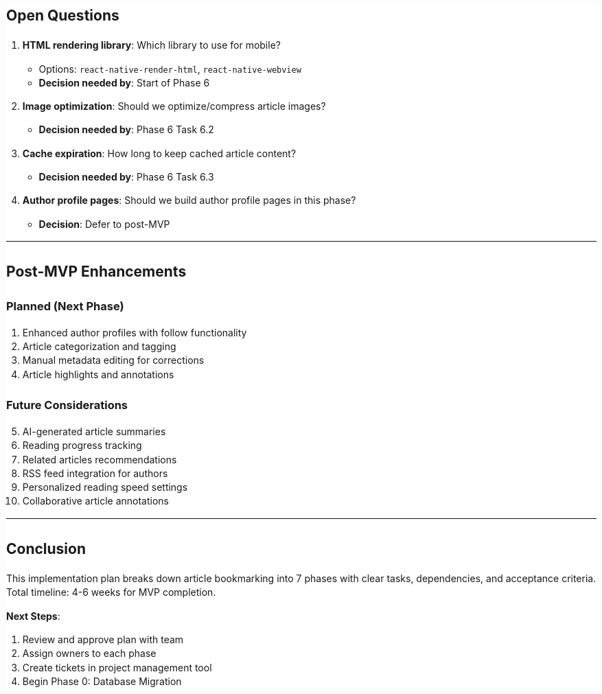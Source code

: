 
## Open Questions

1. **HTML rendering library**: Which library to use for mobile?
   - Options: `react-native-render-html`, `react-native-webview`
   - **Decision needed by**: Start of Phase 6

2. **Image optimization**: Should we optimize/compress article images?
   - **Decision needed by**: Phase 6 Task 6.2

3. **Cache expiration**: How long to keep cached article content?
   - **Decision needed by**: Phase 6 Task 6.3

4. **Author profile pages**: Should we build author profile pages in this phase?
   - **Decision**: Defer to post-MVP

---

## Post-MVP Enhancements

### Planned (Next Phase)
1. Enhanced author profiles with follow functionality
2. Article categorization and tagging
3. Manual metadata editing for corrections
4. Article highlights and annotations

### Future Considerations
5. AI-generated article summaries
6. Reading progress tracking
7. Related articles recommendations
8. RSS feed integration for authors
9. Personalized reading speed settings
10. Collaborative article annotations

---

## Conclusion

This implementation plan breaks down article bookmarking into 7 phases with clear tasks, dependencies, and acceptance criteria. Total timeline: 4-6 weeks for MVP completion.

**Next Steps**:
1. Review and approve plan with team
2. Assign owners to each phase
3. Create tickets in project management tool
4. Begin Phase 0: Database Migration
